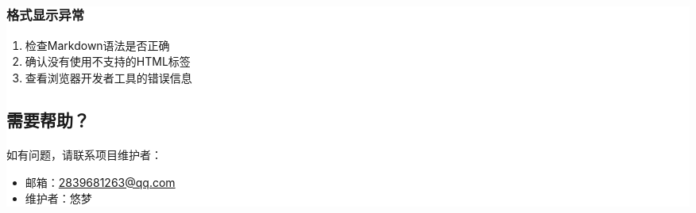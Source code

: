 ### 格式显示异常
1. 检查Markdown语法是否正确
2. 确认没有使用不支持的HTML标签
3. 查看浏览器开发者工具的错误信息

## 需要帮助？

如有问题，请联系项目维护者：
- 邮箱：2839681263@qq.com
- 维护者：悠梦
